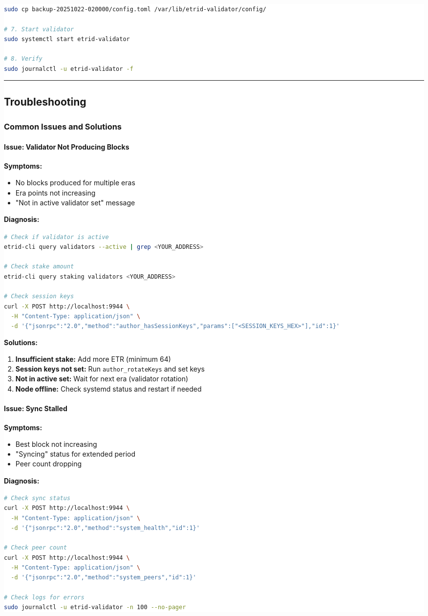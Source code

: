 ```bash
sudo cp backup-20251022-020000/config.toml /var/lib/etrid-validator/config/

# 7. Start validator
sudo systemctl start etrid-validator

# 8. Verify
sudo journalctl -u etrid-validator -f
```

---

## Troubleshooting

### Common Issues and Solutions

#### Issue: Validator Not Producing Blocks

**Symptoms:**
- No blocks produced for multiple eras
- Era points not increasing
- "Not in active validator set" message

**Diagnosis:**
```bash
# Check if validator is active
etrid-cli query validators --active | grep <YOUR_ADDRESS>

# Check stake amount
etrid-cli query staking validators <YOUR_ADDRESS>

# Check session keys
curl -X POST http://localhost:9944 \
  -H "Content-Type: application/json" \
  -d '{"jsonrpc":"2.0","method":"author_hasSessionKeys","params":["<SESSION_KEYS_HEX>"],"id":1}'
```

**Solutions:**
1. **Insufficient stake:** Add more ETR (minimum 64)
2. **Session keys not set:** Run `author_rotateKeys` and set keys
3. **Not in active set:** Wait for next era (validator rotation)
4. **Node offline:** Check systemd status and restart if needed

#### Issue: Sync Stalled

**Symptoms:**
- Best block not increasing
- "Syncing" status for extended period
- Peer count dropping

**Diagnosis:**
```bash
# Check sync status
curl -X POST http://localhost:9944 \
  -H "Content-Type: application/json" \
  -d '{"jsonrpc":"2.0","method":"system_health","id":1}'

# Check peer count
curl -X POST http://localhost:9944 \
  -H "Content-Type: application/json" \
  -d '{"jsonrpc":"2.0","method":"system_peers","id":1}'

# Check logs for errors
sudo journalctl -u etrid-validator -n 100 --no-pager
```
